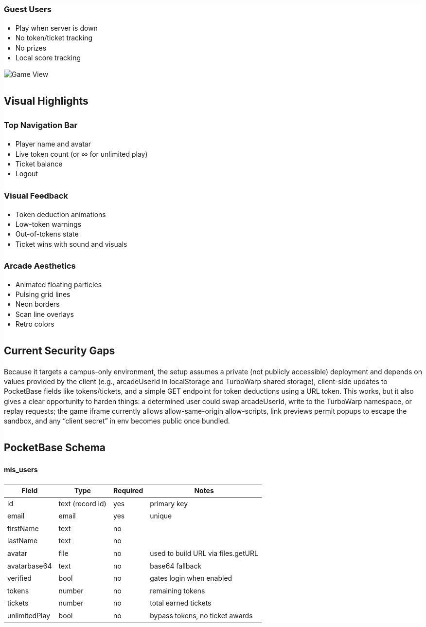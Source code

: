 ### Guest Users
- Play when server is down
- No token/ticket tracking
- No prizes
- Local score tracking

![Game View](https://i.imgur.com/RqnhqrB.jpeg)

## Visual Highlights

### Top Navigation Bar
- Player name and avatar
- Live token count (or ∞ for unlimited play)
- Ticket balance
- Logout

### Visual Feedback
- Token deduction animations
- Low-token warnings
- Out-of-tokens state
- Ticket wins with sound and visuals

### Arcade Aesthetics
- Animated floating particles
- Pulsing grid lines
- Neon borders
- Scan line overlays
- Retro colors

## Current Security Gaps

Because it targets a campus-only environment, the setup assumes a private (not publicly accessible) deployment and depends on values provided by the client (e.g., arcadeUserId in localStorage and TurboWarp shared storage), client-side updates to PocketBase fields like tokens/tickets, and a simple GET endpoint for token deductions using a URL token. This works, but it also gives a clear opportunity to harden things: a determined user could swap arcadeUserId, write to the TurboWarp namespace, or replay requests; the game iframe currently allows allow-same-origin allow-scripts, link previews permit popups to escape the sandbox, and any “client secret” in env becomes public once bundled.

## PocketBase Schema

#### mis_users
| Field | Type | Required | Notes |
|---|---|---|---|
| id | text (record id) | yes | primary key |
| email | email | yes | unique |
| firstName | text | no |  |
| lastName | text | no |  |
| avatar | file | no | used to build URL via files.getURL |
| avatarbase64 | text | no | base64 fallback |
| verified | bool | no | gates login when enabled |
| tokens | number | no | remaining tokens |
| tickets | number | no | total earned tickets |
| unlimitedPlay | bool | no | bypass tokens, no ticket awards |
